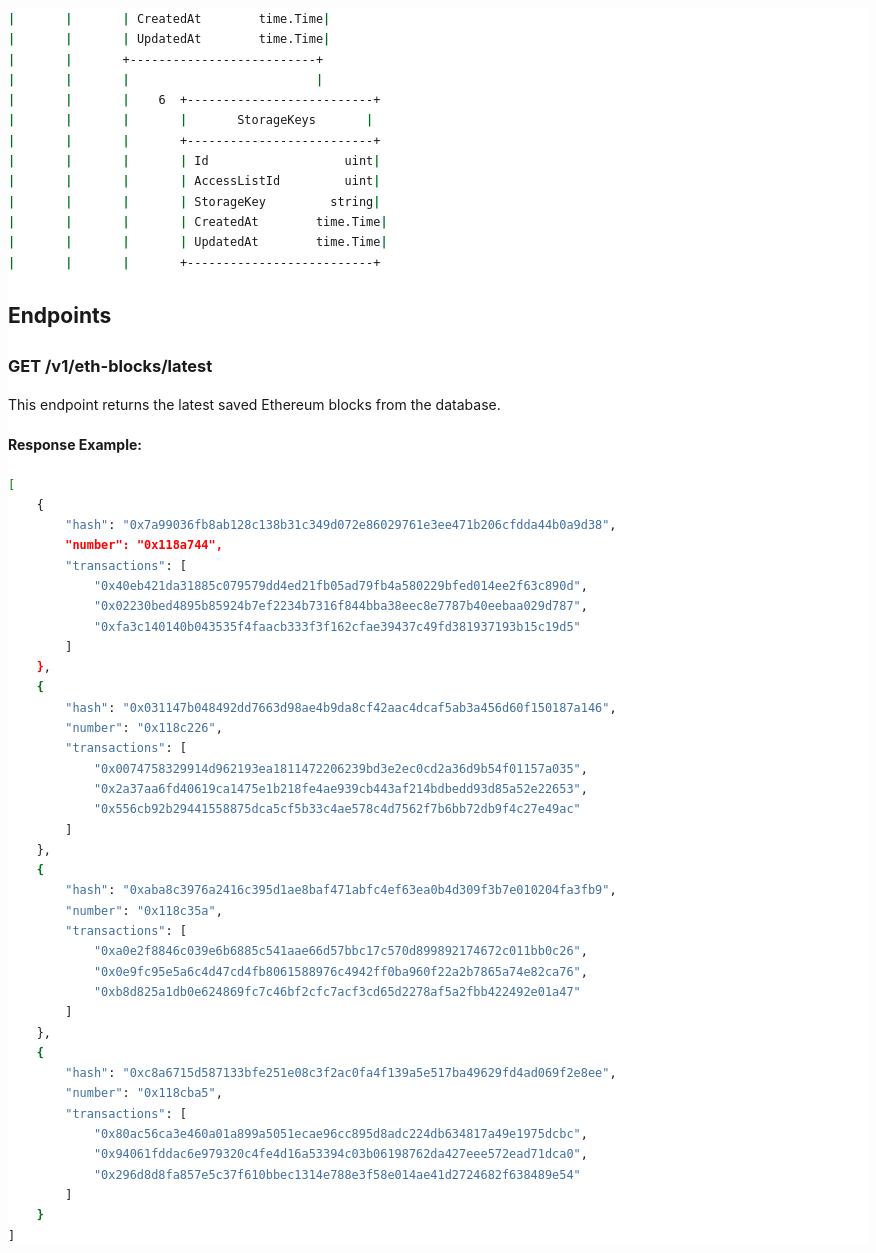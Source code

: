 ```bash
|       |       | CreatedAt        time.Time|
|       |       | UpdatedAt        time.Time|
|       |       +--------------------------+
|       |       |                          |
|       |       |    6  +--------------------------+
|       |       |       |       StorageKeys       |
|       |       |       +--------------------------+
|       |       |       | Id                   uint|
|       |       |       | AccessListId         uint|
|       |       |       | StorageKey         string|
|       |       |       | CreatedAt        time.Time|
|       |       |       | UpdatedAt        time.Time|
|       |       |       +--------------------------+

```

## Endpoints

### GET /v1/eth-blocks/latest

This endpoint returns the latest saved Ethereum blocks from the database.

#### Response Example:
```bash
[
    {
        "hash": "0x7a99036fb8ab128c138b31c349d072e86029761e3ee471b206cfdda44b0a9d38",
        "number": "0x118a744",
        "transactions": [
            "0x40eb421da31885c079579dd4ed21fb05ad79fb4a580229bfed014ee2f63c890d",
            "0x02230bed4895b85924b7ef2234b7316f844bba38eec8e7787b40eebaa029d787",
            "0xfa3c140140b043535f4faacb333f3f162cfae39437c49fd381937193b15c19d5"
        ]
    },
    {
        "hash": "0x031147b048492dd7663d98ae4b9da8cf42aac4dcaf5ab3a456d60f150187a146",
        "number": "0x118c226",
        "transactions": [
            "0x0074758329914d962193ea1811472206239bd3e2ec0cd2a36d9b54f01157a035",
            "0x2a37aa6fd40619ca1475e1b218fe4ae939cb443af214bdbedd93d85a52e22653",
            "0x556cb92b29441558875dca5cf5b33c4ae578c4d7562f7b6bb72db9f4c27e49ac"
        ]
    },
    {
        "hash": "0xaba8c3976a2416c395d1ae8baf471abfc4ef63ea0b4d309f3b7e010204fa3fb9",
        "number": "0x118c35a",
        "transactions": [
            "0xa0e2f8846c039e6b6885c541aae66d57bbc17c570d899892174672c011bb0c26",
            "0x0e9fc95e5a6c4d47cd4fb8061588976c4942ff0ba960f22a2b7865a74e82ca76",
            "0xb8d825a1db0e624869fc7c46bf2cfc7acf3cd65d2278af5a2fbb422492e01a47"
        ]
    },
    {
        "hash": "0xc8a6715d587133bfe251e08c3f2ac0fa4f139a5e517ba49629fd4ad069f2e8ee",
        "number": "0x118cba5",
        "transactions": [
            "0x80ac56ca3e460a01a899a5051ecae96cc895d8adc224db634817a49e1975dcbc",
            "0x94061fddac6e979320c4fe4d16a53394c03b06198762da427eee572ead71dca0",
            "0x296d8d8fa857e5c37f610bbec1314e788e3f58e014ae41d2724682f638489e54"
        ]
    }
]
```